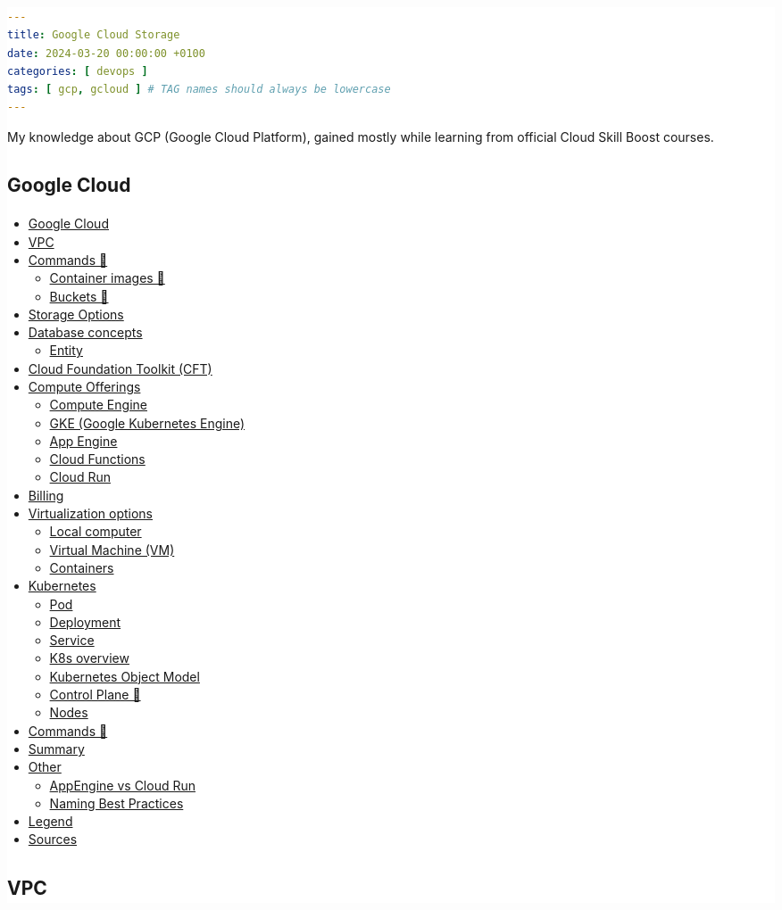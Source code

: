 ```yaml
---
title: Google Cloud Storage
date: 2024-03-20 00:00:00 +0100
categories: [ devops ]
tags: [ gcp, gcloud ] # TAG names should always be lowercase
---
```


My knowledge about GCP (Google Cloud Platform), gained mostly while learning from official Cloud Skill Boost courses.

## Google Cloud

- [Google Cloud](#google-cloud)
- [VPC](#vpc)
- [Commands 🔨](#commands-)
    - [Container images 🔨](#container-images-)
    - [Buckets 🔨](#buckets-)
- [Storage Options](#storage-options)
- [Database concepts](#database-concepts)
    - [Entity](#entity)
- [Cloud Foundation Toolkit (CFT)](#cloud-foundation-toolkit-cft)
- [Compute Offerings](#compute-offerings)
    - [Compute Engine](#compute-engine)
    - [GKE (Google Kubernetes Engine)](#gke-google-kubernetes-engine)
    - [App Engine](#app-engine)
    - [Cloud Functions](#cloud-functions)
    - [Cloud Run](#cloud-run)
- [Billing](#billing)
- [Virtualization options](#virtualization-options)
    - [Local computer](#local-computer)
    - [Virtual Machine (VM)](#virtual-machine-vm)
    - [Containers](#containers)
- [Kubernetes](#kubernetes)
    - [Pod](#pod)
    - [Deployment](#deployment)
    - [Service](#service)
    - [K8s overview](#k8s-overview)
    - [Kubernetes Object Model](#kubernetes-object-model)
    - [Control Plane 📜](#control-plane-)
    - [Nodes](#nodes)
- [Commands 🔨](#commands--1)
- [Summary](#summary)
- [Other](#other)
    - [AppEngine vs Cloud Run](#appengine-vs-cloud-run)
    - [Naming Best Practices](#naming-best-practices)
- [Legend](#legend)
- [Sources](#sources)

## VPC
